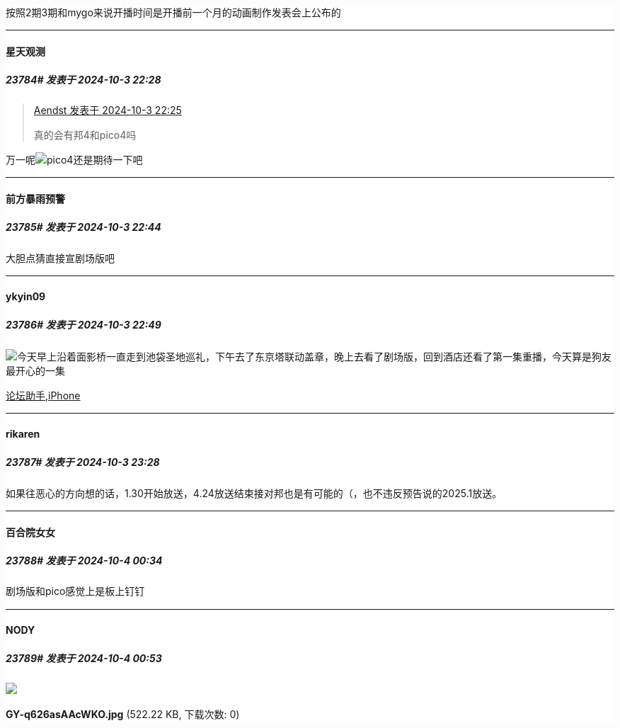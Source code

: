按照2期3期和mygo来说开播时间是开播前一个月的动画制作发表会上公布的

*****

####  星天观测  
##### 23784#       发表于 2024-10-3 22:28

<blockquote><a href="httphttps://bbs.saraba1st.com/2b/forum.php?mod=redirect&amp;goto=findpost&amp;pid=66369853&amp;ptid=2159415" target="_blank">Aendst 发表于 2024-10-3 22:25</a>

真的会有邦4和pico4吗</blockquote>
万一呢<img src="https://static.saraba1st.com/image/smiley/face2017/034.png" referrerpolicy="no-referrer">pico4还是期待一下吧


*****

####  前方暴雨预警  
##### 23785#       发表于 2024-10-3 22:44

大胆点猜直接宣剧场版吧


*****

####  ykyin09  
##### 23786#       发表于 2024-10-3 22:49

<img src="https://static.saraba1st.com/image/smiley/face2017/067.png" referrerpolicy="no-referrer">今天早上沿着面影桥一直走到池袋圣地巡礼，下午去了东京塔联动盖章，晚上去看了剧场版，回到酒店还看了第一集重播，今天算是狗友最开心的一集

[论坛助手,iPhone](https://bbs.saraba1st.com/2b/forum.php?mod=viewthread&amp;tid=2029836)


*****

####  rikaren  
##### 23787#       发表于 2024-10-3 23:28

如果往恶心的方向想的话，1.30开始放送，4.24放送结束接对邦也是有可能的（，也不违反预告说的2025.1放送。


*****

####  百合院女女  
##### 23788#       发表于 2024-10-4 00:34

剧场版和pico感觉上是板上钉钉


*****

####  NODY  
##### 23789#       发表于 2024-10-4 00:53

<img src="https://img.saraba1st.com/forum/202410/04/005309z3ya3t3t3a74mns8.jpg" referrerpolicy="no-referrer">

<strong>GY-q626asAAcWKO.jpg</strong> (522.22 KB, 下载次数: 0)
